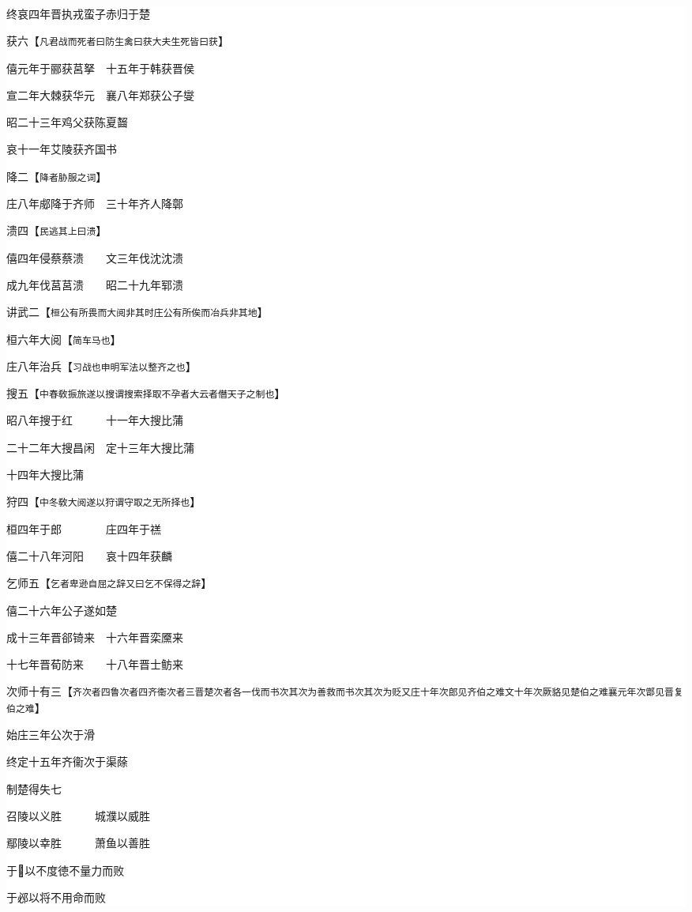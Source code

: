 终哀四年晋执戎蛮子赤归于楚  

获六【`凡君战而死者曰防生禽曰获大夫生死皆曰获`】  

僖元年于郦获莒拏　十五年于韩获晋侯  

宣二年大棘获华元　襄八年郑获公子燮  

昭二十三年鸡父获陈夏齧  

哀十一年艾陵获齐国书  

降二【`降者胁服之词`】  

庄八年郕降于齐师　三十年齐人降鄣  

溃四【`民逃其上曰溃`】  

僖四年侵蔡蔡溃　　文三年伐沈沈溃  

成九年伐莒莒溃　　昭二十九年郓溃  

讲武二【`桓公有所畏而大阅非其时庄公有所俟而冶兵非其地`】  

桓六年大阅【`简车马也`】  

庄八年治兵【`习战也申明军法以整齐之也`】  

搜五【`中春敎振旅遂以搜谓搜索择取不孕者大云者僭天子之制也`】  

昭八年搜于红　　　十一年大搜比蒲  

二十二年大搜昌闲　定十三年大搜比蒲  

十四年大搜比蒲  

狩四【`中冬敎大阅遂以狩谓守取之无所择也`】  

桓四年于郎　　　　庄四年于禚  

僖二十八年河阳　　哀十四年获麟  

乞师五【`乞者卑逊自屈之辞又曰乞不保得之辞`】  

僖二十六年公子遂如楚  

成十三年晋郤锜来　十六年晋栾黡来  

十七年晋荀防来　　十八年晋士鲂来  

次师十有三【`齐次者四鲁次者四齐衞次者三晋楚次者各一伐而书次其次为善救而书次其次为贬又庄十年次郎见齐伯之难文十年次厥貉见楚伯之难襄元年次鄫见晋复伯之难`】  

始庄三年公次于滑  

终定十五年齐衞次于渠蒢  

制楚得失七  

召陵以义胜　　　城濮以威胜  

鄢陵以幸胜　　　萧鱼以善胜  

于以不度徳不量力而败  

于邲以将不用命而败  

